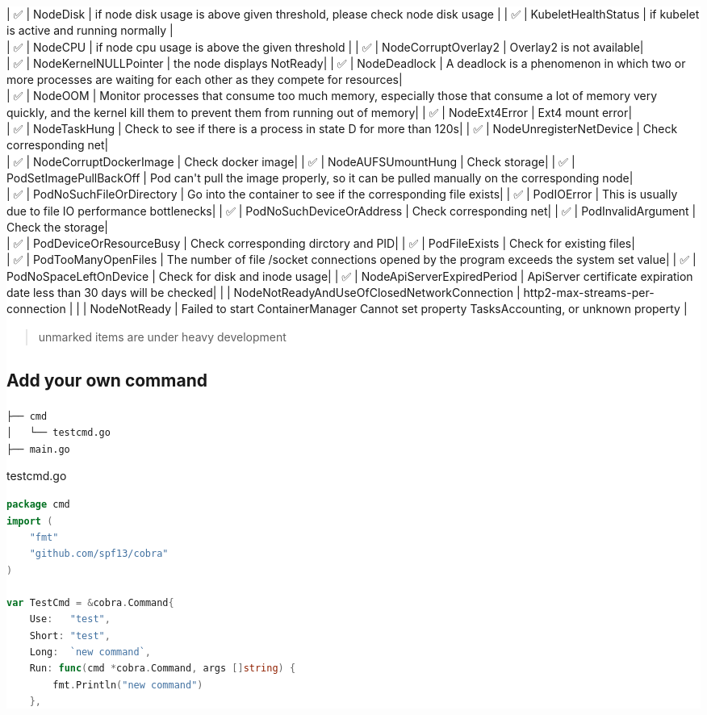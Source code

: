 | :white_check_mark: | NodeDisk                       | if node disk usage is above given threshold, please check node disk usage |
| :white_check_mark: | KubeletHealthStatus            | if kubelet is active and running normally |            
| :white_check_mark: | NodeCPU                        | if node cpu usage is above the given threshold |
| :white_check_mark: | NodeCorruptOverlay2            | Overlay2 is not available|            
| :white_check_mark: | NodeKernelNULLPointer          | the node displays NotReady|
| :white_check_mark: | NodeDeadlock                   | A deadlock is a phenomenon in which two or more processes are waiting for each other as they compete for resources|                  
| :white_check_mark: | NodeOOM                        | Monitor processes that consume too much memory, especially those that consume a lot of memory very quickly, and the kernel kill them to prevent them from running out of memory|
| :white_check_mark: | NodeExt4Error                  | Ext4 mount error|                  
| :white_check_mark: | NodeTaskHung                   | Check to see if there is a process in state D for more than 120s|
| :white_check_mark: | NodeUnregisterNetDevice        | Check corresponding net|    
| :white_check_mark: | NodeCorruptDockerImage         | Check docker image|
| :white_check_mark: | NodeAUFSUmountHung             | Check storage|
| :white_check_mark: | PodSetImagePullBackOff          | Pod can't pull the image properly, so it can be pulled manually on the corresponding node|         
| :white_check_mark: | PodNoSuchFileOrDirectory        | Go into the container to see if the corresponding file exists|
| :white_check_mark: | PodIOError                      | This is usually due to file IO performance bottlenecks|
| :white_check_mark: | PodNoSuchDeviceOrAddress        | Check corresponding net|
| :white_check_mark: | PodInvalidArgument              | Check the storage|              
| :white_check_mark: | PodDeviceOrResourceBusy         | Check corresponding dirctory and PID|
| :white_check_mark: | PodFileExists                   | Check for existing files|             
| :white_check_mark: | PodTooManyOpenFiles             | The number of file /socket connections opened by the program exceeds the system set value|
| :white_check_mark: | PodNoSpaceLeftOnDevice          | Check for disk and inode usage|
| :white_check_mark: | NodeApiServerExpiredPeriod      | ApiServer certificate expiration date less than 30 days will be checked|
|                    | NodeNotReadyAndUseOfClosedNetworkConnection        | http2-max-streams-per-connection |
|                    | NodeNotReady        | Failed to start ContainerManager Cannot set property TasksAccounting, or unknown property |
> unmarked items are under heavy development

## Add your own command
``` text
├── cmd
│   └── testcmd.go
├── main.go
```
testcmd.go
```go
package cmd
import (
	"fmt"
	"github.com/spf13/cobra"
)

var TestCmd = &cobra.Command{
	Use:   "test",
	Short: "test",
	Long:  `new command`,
	Run: func(cmd *cobra.Command, args []string) {
		fmt.Println("new command")
	},
```